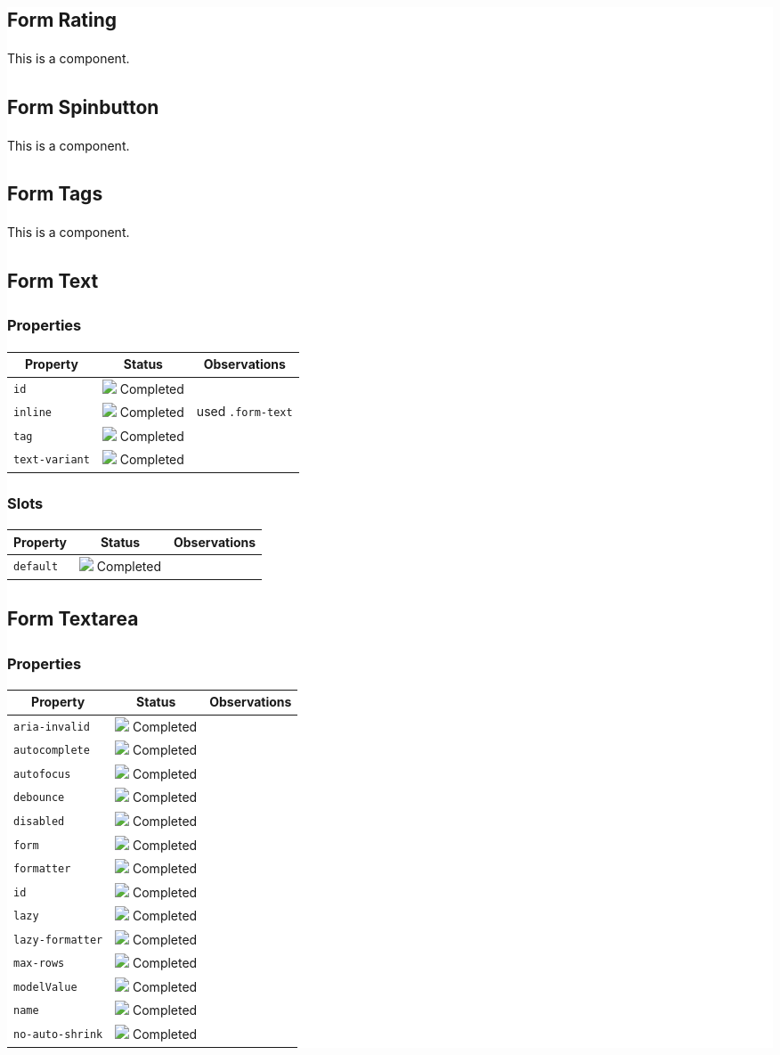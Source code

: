 ## Form Rating

This is a <Badge type="warning" text="non-standard" /> component.

## Form Spinbutton

This is a <Badge type="warning" text="non-standard" /> component.

## Form Tags

This is a <Badge type="warning" text="non-standard" /> component.

## Form Text

### Properties

| Property       | Status                                                                               | Observations      |
| -------------- | ------------------------------------------------------------------------------------ | ----------------- |
| `id`           | ![](https://us-central1-progress-markdown.cloudfunctions.net/progress/100) Completed |                   |
| `inline`       | ![](https://us-central1-progress-markdown.cloudfunctions.net/progress/100) Completed | used `.form-text` |
| `tag`          | ![](https://us-central1-progress-markdown.cloudfunctions.net/progress/100) Completed |                   |
| `text-variant` | ![](https://us-central1-progress-markdown.cloudfunctions.net/progress/100) Completed |                   |

### Slots

| Property  | Status                                                                               | Observations |
| --------- | ------------------------------------------------------------------------------------ | ------------ |
| `default` | ![](https://us-central1-progress-markdown.cloudfunctions.net/progress/100) Completed |              |

## Form Textarea

### Properties

| Property         | Status                                                                               | Observations |
| ---------------- | ------------------------------------------------------------------------------------ | ------------ |
| `aria-invalid`   | ![](https://us-central1-progress-markdown.cloudfunctions.net/progress/100) Completed |              |
| `autocomplete`   | ![](https://us-central1-progress-markdown.cloudfunctions.net/progress/100) Completed |              |
| `autofocus`      | ![](https://us-central1-progress-markdown.cloudfunctions.net/progress/100) Completed |              |
| `debounce`       | ![](https://us-central1-progress-markdown.cloudfunctions.net/progress/0) Completed   |              |
| `disabled`       | ![](https://us-central1-progress-markdown.cloudfunctions.net/progress/100) Completed |              |
| `form`           | ![](https://us-central1-progress-markdown.cloudfunctions.net/progress/100) Completed |              |
| `formatter`      | ![](https://us-central1-progress-markdown.cloudfunctions.net/progress/100) Completed |              |
| `id`             | ![](https://us-central1-progress-markdown.cloudfunctions.net/progress/100) Completed |              |
| `lazy`           | ![](https://us-central1-progress-markdown.cloudfunctions.net/progress/0) Completed   |              |
| `lazy-formatter` | ![](https://us-central1-progress-markdown.cloudfunctions.net/progress/0) Completed   |              |
| `max-rows`       | ![](https://us-central1-progress-markdown.cloudfunctions.net/progress/0) Completed   |              |
| `modelValue`     | ![](https://us-central1-progress-markdown.cloudfunctions.net/progress/100) Completed |              |
| `name`           | ![](https://us-central1-progress-markdown.cloudfunctions.net/progress/100) Completed |              |
| `no-auto-shrink` | ![](https://us-central1-progress-markdown.cloudfunctions.net/progress/0) Completed   |              |